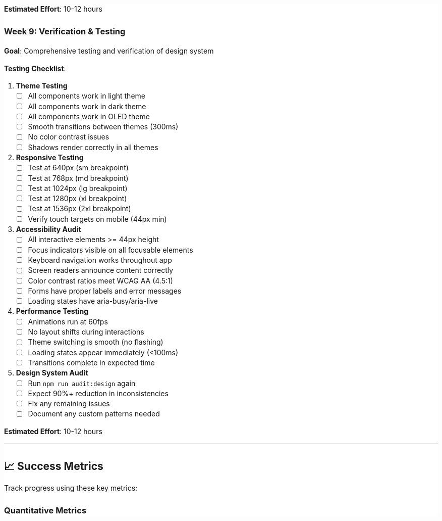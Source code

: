**Estimated Effort**: 10-12 hours

### Week 9: Verification & Testing

**Goal**: Comprehensive testing and verification of design system

**Testing Checklist**:

1. **Theme Testing**
   - [ ] All components work in light theme
   - [ ] All components work in dark theme
   - [ ] All components work in OLED theme
   - [ ] Smooth transitions between themes (300ms)
   - [ ] No color contrast issues
   - [ ] Shadows render correctly in all themes

2. **Responsive Testing**
   - [ ] Test at 640px (sm breakpoint)
   - [ ] Test at 768px (md breakpoint)
   - [ ] Test at 1024px (lg breakpoint)
   - [ ] Test at 1280px (xl breakpoint)
   - [ ] Test at 1536px (2xl breakpoint)
   - [ ] Verify touch targets on mobile (44px min)

3. **Accessibility Audit**
   - [ ] All interactive elements >= 44px height
   - [ ] Focus indicators visible on all focusable elements
   - [ ] Keyboard navigation works throughout app
   - [ ] Screen readers announce content correctly
   - [ ] Color contrast ratios meet WCAG AA (4.5:1)
   - [ ] Forms have proper labels and error messages
   - [ ] Loading states have aria-busy/aria-live

4. **Performance Testing**
   - [ ] Animations run at 60fps
   - [ ] No layout shifts during interactions
   - [ ] Theme switching is smooth (no flashing)
   - [ ] Loading states appear immediately (<100ms)
   - [ ] Transitions complete in expected time

5. **Design System Audit**
   - [ ] Run `npm run audit:design` again
   - [ ] Expect 90%+ reduction in inconsistencies
   - [ ] Fix any remaining issues
   - [ ] Document any custom patterns needed

**Estimated Effort**: 10-12 hours

---

## 📈 Success Metrics

Track progress using these key metrics:

### Quantitative Metrics
